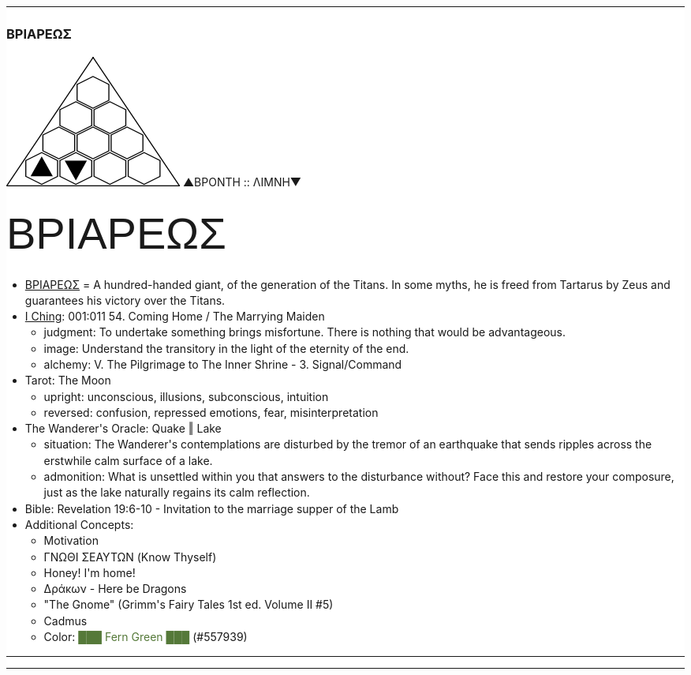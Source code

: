 
<div style="page-break-after: always"></div>

---

### ΒΡΙΑΡΕΩΣ

![briarews](briarews.png) ▲ΒΡΟΝΤΗ :: ΛΙΜΝΗ▼

<span style='font-family: "BIBLICAL UNCIAL", sans-serif; font-size: 4em;'>ΒΡΙΑΡΕΩΣ</span>

+ [ΒΡΙΑΡΕΩΣ](#ρυθμοι) = A hundred-handed giant, of the generation of the Titans. In some myths, he is freed from 
  Tartarus by Zeus and guarantees his victory over the Titans.
+ [I Ching](#the-alchemical-structure-of-the-i-ching): 001:011 54. Coming Home / The Marrying Maiden
  + judgment: To undertake something brings misfortune. There is nothing that would be advantageous.
  + image: Understand the transitory in the light of the eternity of the end.
  + alchemy: V. The Pilgrimage to The Inner Shrine - 3. Signal/Command  
+ Tarot: The Moon
  + upright: unconscious, illusions, subconscious, intuition
  + reversed: confusion, repressed emotions, fear, misinterpretation
+ The Wanderer's Oracle: Quake ‖ Lake
  + situation: The Wanderer's contemplations are disturbed by the tremor of an earthquake that sends ripples 
    across the erstwhile calm surface of a lake.
  + admonition: What is unsettled within you that answers to the disturbance without? Face this and restore 
    your composure, just as the lake naturally regains its calm reflection. 
+ Bible: Revelation 19:6-10 - Invitation to the marriage supper of the Lamb
+ Additional Concepts: 
  + Motivation
  + ΓΝΩΘΙ ΣΕΑΥΤΩΝ (Know Thyself)
  + Honey! I'm home!
  + Δράκων - Here be Dragons
  + "The Gnome" (Grimm's Fairy Tales 1st ed. Volume II #5)
  + Cadmus
  + Color: <font color="#557939">███ Fern Green ███</font> (#557939)

---

<div style="page-break-after: always"></div>

---
